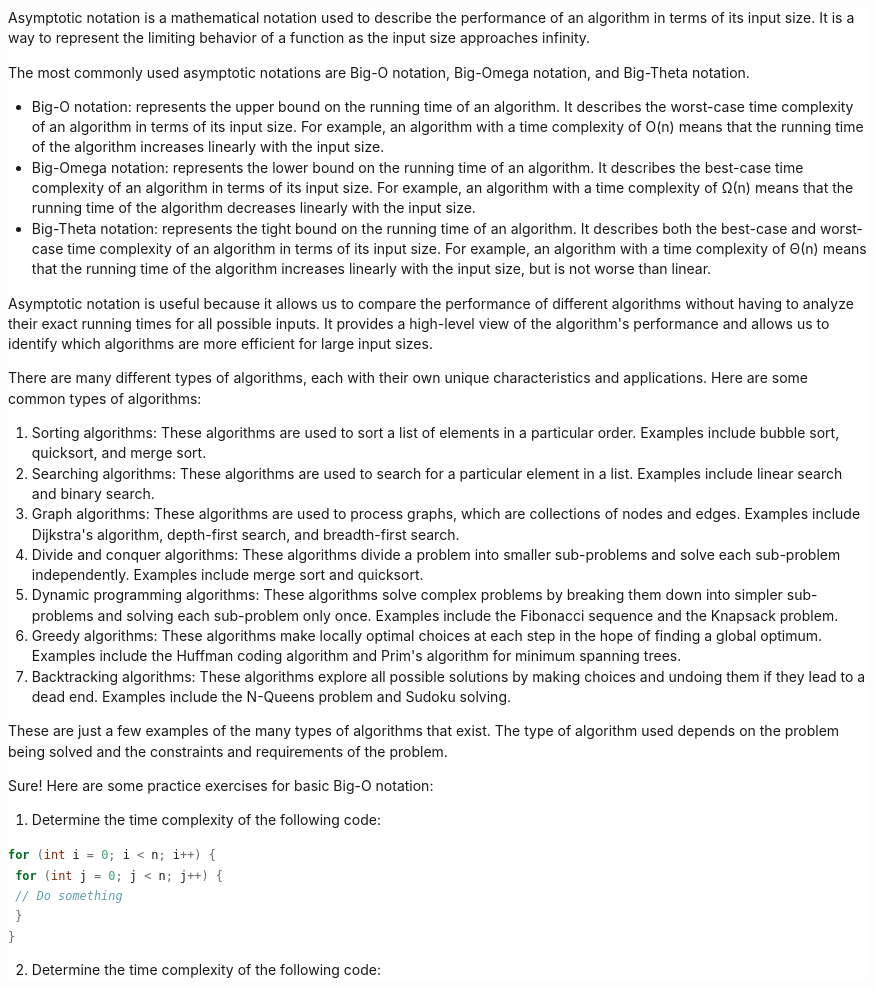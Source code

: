 
Asymptotic notation is a mathematical notation used to describe the performance of an algorithm in terms of its input size. It is a way to represent the limiting behavior of a function as the input size approaches infinity.

The most commonly used asymptotic notations are Big-O notation, Big-Omega notation, and Big-Theta notation.

* Big-O notation: represents the upper bound on the running time of an algorithm. It describes the worst-case time complexity of an algorithm in terms of its input size. For example, an algorithm with a time complexity of O(n) means that the running time of the algorithm increases linearly with the input size.
* Big-Omega notation: represents the lower bound on the running time of an algorithm. It describes the best-case time complexity of an algorithm in terms of its input size. For example, an algorithm with a time complexity of Ω(n) means that the running time of the algorithm decreases linearly with the input size.
* Big-Theta notation: represents the tight bound on the running time of an algorithm. It describes both the best-case and worst-case time complexity of an algorithm in terms of its input size. For example, an algorithm with a time complexity of Θ(n) means that the running time of the algorithm increases linearly with the input size, but is not worse than linear.

Asymptotic notation is useful because it allows us to compare the performance of different algorithms without having to analyze their exact running times for all possible inputs. It provides a high-level view of the algorithm's performance and allows us to identify which algorithms are more efficient for large input sizes.


There are many different types of algorithms, each with their own unique characteristics and applications. Here are some common types of algorithms:

1. Sorting algorithms: These algorithms are used to sort a list of elements in a particular order. Examples include bubble sort, quicksort, and merge sort.
2. Searching algorithms: These algorithms are used to search for a particular element in a list. Examples include linear search and binary search.
3. Graph algorithms: These algorithms are used to process graphs, which are collections of nodes and edges. Examples include Dijkstra's algorithm, depth-first search, and breadth-first search.
4. Divide and conquer algorithms: These algorithms divide a problem into smaller sub-problems and solve each sub-problem independently. Examples include merge sort and quicksort.
5. Dynamic programming algorithms: These algorithms solve complex problems by breaking them down into simpler sub-problems and solving each sub-problem only once. Examples include the Fibonacci sequence and the Knapsack problem.
6. Greedy algorithms: These algorithms make locally optimal choices at each step in the hope of finding a global optimum. Examples include the Huffman coding algorithm and Prim's algorithm for minimum spanning trees.
7. Backtracking algorithms: These algorithms explore all possible solutions by making choices and undoing them if they lead to a dead end. Examples include the N-Queens problem and Sudoku solving.

These are just a few examples of the many types of algorithms that exist. The type of algorithm used depends on the problem being solved and the constraints and requirements of the problem.


Sure! Here are some practice exercises for basic Big-O notation:

1. Determine the time complexity of the following code:


```csharp
for (int i = 0; i < n; i++) {
 for (int j = 0; j < n; j++) {
 // Do something
 }
}
```
2. Determine the time complexity of the following code:
